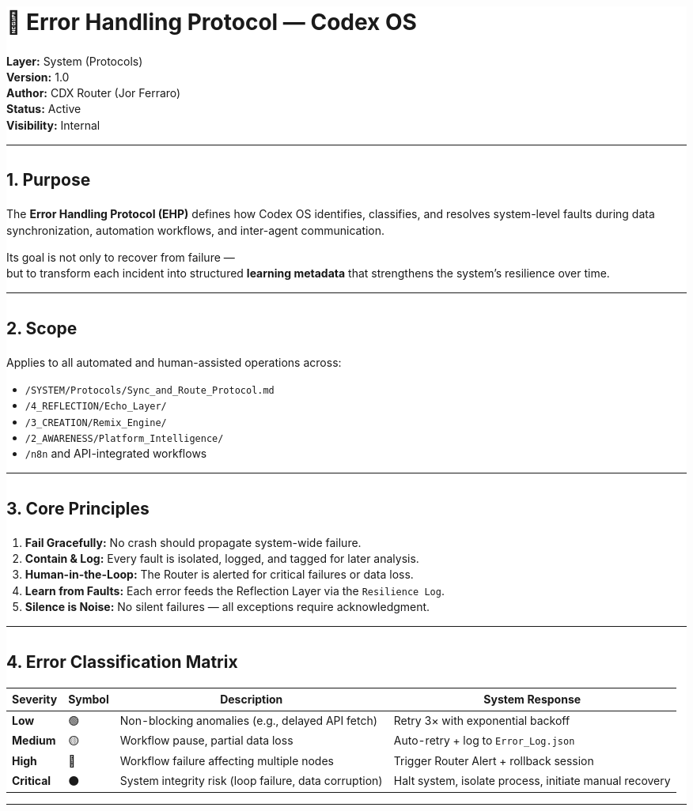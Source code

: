 # 🧯 Error Handling Protocol — Codex OS  
**Layer:** System (Protocols)  
**Version:** 1.0  
**Author:** CDX Router (Jor Ferraro)  
**Status:** Active  
**Visibility:** Internal  

---

## 1. Purpose

The **Error Handling Protocol (EHP)** defines how Codex OS identifies, classifies, and resolves system-level faults during data synchronization, automation workflows, and inter-agent communication.

Its goal is not only to recover from failure —  
but to transform each incident into structured **learning metadata** that strengthens the system’s resilience over time.

---

## 2. Scope

Applies to all automated and human-assisted operations across:
- `/SYSTEM/Protocols/Sync_and_Route_Protocol.md`
- `/4_REFLECTION/Echo_Layer/`
- `/3_CREATION/Remix_Engine/`
- `/2_AWARENESS/Platform_Intelligence/`
- `/n8n` and API-integrated workflows

---

## 3. Core Principles

1. **Fail Gracefully:** No crash should propagate system-wide failure.  
2. **Contain & Log:** Every fault is isolated, logged, and tagged for later analysis.  
3. **Human-in-the-Loop:** The Router is alerted for critical failures or data loss.  
4. **Learn from Faults:** Each error feeds the Reflection Layer via the `Resilience Log`.  
5. **Silence is Noise:** No silent failures — all exceptions require acknowledgment.

---

## 4. Error Classification Matrix

| Severity | Symbol | Description | System Response |
|-----------|---------|--------------|------------------|
| **Low** | 🟢 | Non-blocking anomalies (e.g., delayed API fetch) | Retry 3× with exponential backoff |
| **Medium** | 🟡 | Workflow pause, partial data loss | Auto-retry + log to `Error_Log.json` |
| **High** | 🔴 | Workflow failure affecting multiple nodes | Trigger Router Alert + rollback session |
| **Critical** | ⚫ | System integrity risk (loop failure, data corruption) | Halt system, isolate process, initiate manual recovery |

---